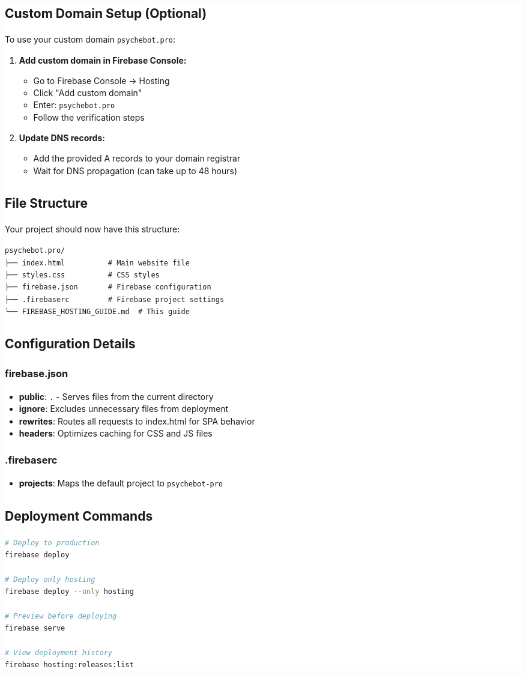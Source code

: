 ## Custom Domain Setup (Optional)

To use your custom domain `psychebot.pro`:

1. **Add custom domain in Firebase Console:**

   - Go to Firebase Console → Hosting
   - Click "Add custom domain"
   - Enter: `psychebot.pro`
   - Follow the verification steps

2. **Update DNS records:**
   - Add the provided A records to your domain registrar
   - Wait for DNS propagation (can take up to 48 hours)

## File Structure

Your project should now have this structure:

```
psychebot.pro/
├── index.html          # Main website file
├── styles.css          # CSS styles
├── firebase.json       # Firebase configuration
├── .firebaserc         # Firebase project settings
└── FIREBASE_HOSTING_GUIDE.md  # This guide
```

## Configuration Details

### firebase.json

- **public**: `.` - Serves files from the current directory
- **ignore**: Excludes unnecessary files from deployment
- **rewrites**: Routes all requests to index.html for SPA behavior
- **headers**: Optimizes caching for CSS and JS files

### .firebaserc

- **projects**: Maps the default project to `psychebot-pro`

## Deployment Commands

```bash
# Deploy to production
firebase deploy

# Deploy only hosting
firebase deploy --only hosting

# Preview before deploying
firebase serve

# View deployment history
firebase hosting:releases:list
```
